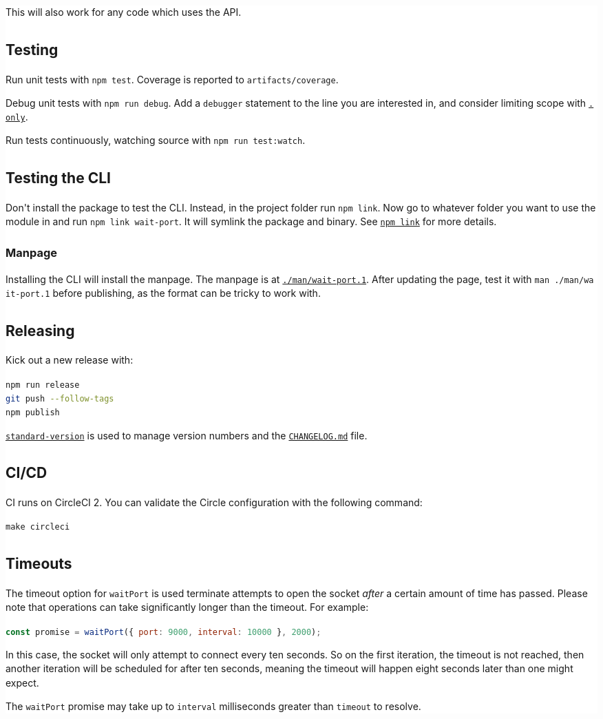 This will also work for any code which uses the API.

## Testing

Run unit tests with `npm test`. Coverage is reported to `artifacts/coverage`.

Debug unit tests with `npm run debug`. Add a `debugger` statement to the line you are interested in, and consider limiting scope with [`.only`](https://mochajs.org/#exclusive-tests).

Run tests continuously, watching source with `npm run test:watch`.

## Testing the CLI

Don't install the package to test the CLI. Instead, in the project folder run `npm link`. Now go to whatever folder you want to use the module in and run `npm link wait-port`. It will symlink the package and binary. See [`npm link`](https://docs.npmjs.com/cli/link) for more details.

### Manpage

Installing the CLI will install the manpage. The manpage is at [`./man/wait-port.1`](./man/wait-port.1). After updating the page, test it with `man ./man/wait-port.1` before publishing, as the format can be tricky to work with.

## Releasing

Kick out a new release with:

```bash
npm run release
git push --follow-tags
npm publish
```

[`standard-version`](https://github.com/conventional-changelog/standard-version) is used to manage version numbers and the [`CHANGELOG.md`](./CHANGELOG.md) file.

## CI/CD

CI runs on CircleCI 2. You can validate the Circle configuration with the following command:

```
make circleci
```

## Timeouts

The timeout option for `waitPort` is used terminate attempts to open the socket *after* a certain amount of time has passed. Please note that operations can take significantly longer than the timeout. For example:

```js
const promise = waitPort({ port: 9000, interval: 10000 }, 2000);
```

In this case, the socket will only attempt to connect every ten seconds. So on the first iteration, the timeout is not reached, then another iteration will be scheduled for after ten seconds, meaning the timeout will happen eight seconds later than one might expect.

The `waitPort` promise may take up to `interval` milliseconds greater than `timeout` to resolve.
